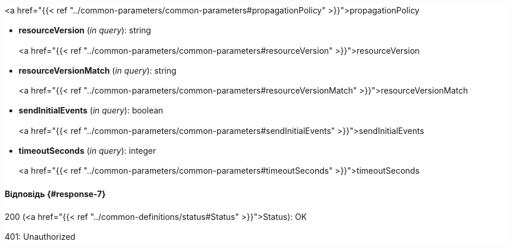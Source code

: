   <a href="{{< ref "../common-parameters/common-parameters#propagationPolicy" >}}">propagationPolicy</a>

- **resourceVersion** (*in query*): string

  <a href="{{< ref "../common-parameters/common-parameters#resourceVersion" >}}">resourceVersion</a>

- **resourceVersionMatch** (*in query*): string

  <a href="{{< ref "../common-parameters/common-parameters#resourceVersionMatch" >}}">resourceVersionMatch</a>

- **sendInitialEvents** (*in query*): boolean

  <a href="{{< ref "../common-parameters/common-parameters#sendInitialEvents" >}}">sendInitialEvents</a>

- **timeoutSeconds** (*in query*): integer

  <a href="{{< ref "../common-parameters/common-parameters#timeoutSeconds" >}}">timeoutSeconds</a>

#### Відповідь {#response-7}

200 (<a href="{{< ref "../common-definitions/status#Status" >}}">Status</a>): OK

401: Unauthorized
